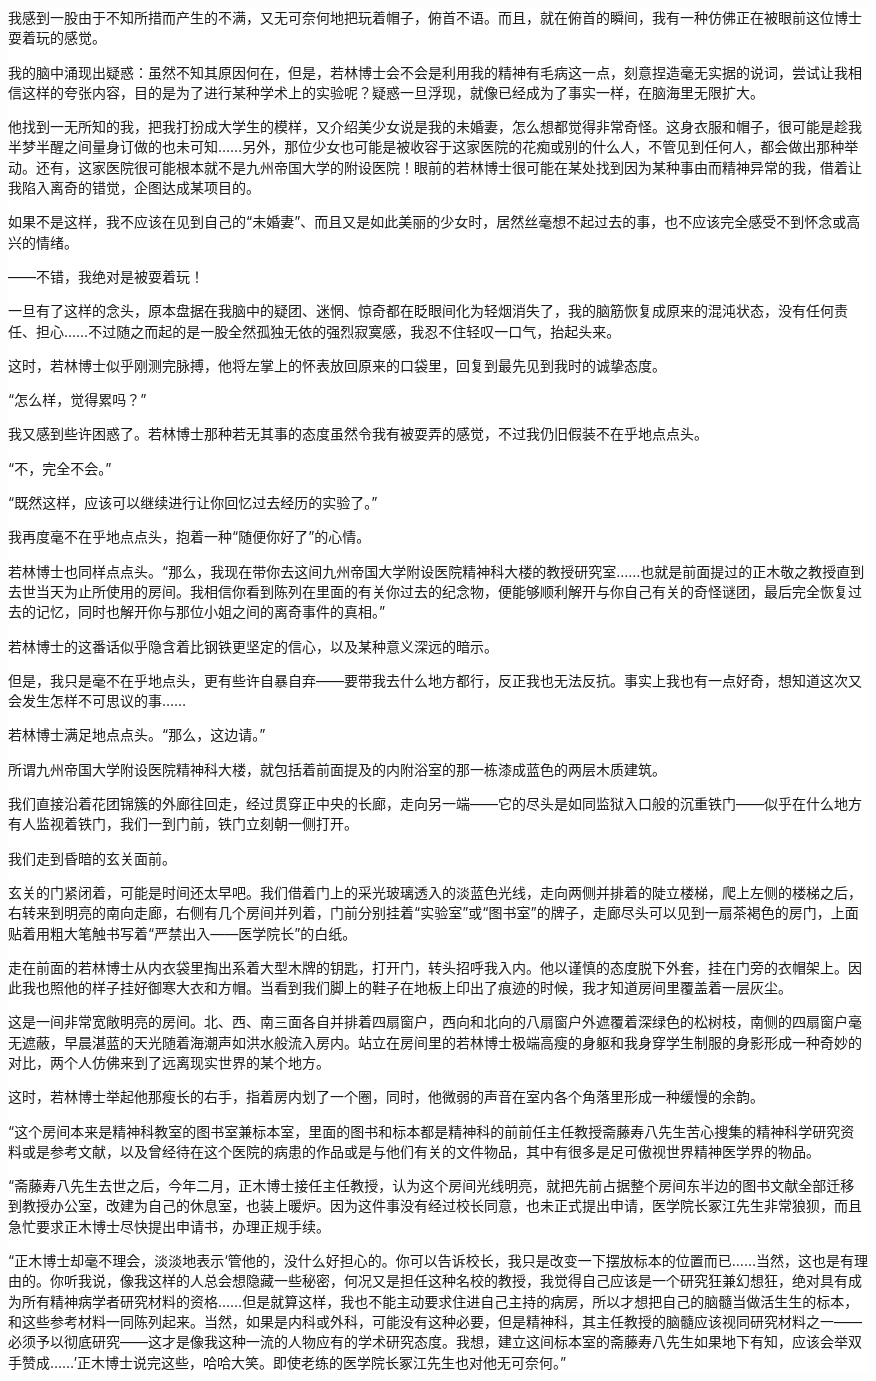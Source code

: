 我感到一股由于不知所措而产生的不满，又无可奈何地把玩着帽子，俯首不语。而且，就在俯首的瞬间，我有一种仿佛正在被眼前这位博士耍着玩的感觉。

我的脑中涌现出疑惑：虽然不知其原因何在，但是，若林博士会不会是利用我的精神有毛病这一点，刻意捏造毫无实据的说词，尝试让我相信这样的夸张内容，目的是为了进行某种学术上的实验呢？疑惑一旦浮现，就像已经成为了事实一样，在脑海里无限扩大。

他找到一无所知的我，把我打扮成大学生的模样，又介绍美少女说是我的未婚妻，怎么想都觉得非常奇怪。这身衣服和帽子，很可能是趁我半梦半醒之间量身订做的也未可知……另外，那位少女也可能是被收容于这家医院的花痴或别的什么人，不管见到任何人，都会做出那种举动。还有，这家医院很可能根本就不是九州帝国大学的附设医院！眼前的若林博士很可能在某处找到因为某种事由而精神异常的我，借着让我陷入离奇的错觉，企图达成某项目的。

如果不是这样，我不应该在见到自己的“未婚妻”、而且又是如此美丽的少女时，居然丝毫想不起过去的事，也不应该完全感受不到怀念或高兴的情绪。

——不错，我绝对是被耍着玩！

一旦有了这样的念头，原本盘据在我脑中的疑团、迷惘、惊奇都在眨眼间化为轻烟消失了，我的脑筋恢复成原来的混沌状态，没有任何责任、担心……不过随之而起的是一股全然孤独无依的强烈寂寞感，我忍不住轻叹一口气，抬起头来。

这时，若林博士似乎刚测完脉搏，他将左掌上的怀表放回原来的口袋里，回复到最先见到我时的诚挚态度。

“怎么样，觉得累吗？”

我又感到些许困惑了。若林博士那种若无其事的态度虽然令我有被耍弄的感觉，不过我仍旧假装不在乎地点点头。

“不，完全不会。”

“既然这样，应该可以继续进行让你回忆过去经历的实验了。”

我再度毫不在乎地点点头，抱着一种“随便你好了”的心情。

若林博士也同样点点头。“那么，我现在带你去这间九州帝国大学附设医院精神科大楼的教授研究室……也就是前面提过的正木敬之教授直到去世当天为止所使用的房间。我相信你看到陈列在里面的有关你过去的纪念物，便能够顺利解开与你自己有关的奇怪谜团，最后完全恢复过去的记忆，同时也解开你与那位小姐之间的离奇事件的真相。”

若林博士的这番话似乎隐含着比钢铁更坚定的信心，以及某种意义深远的暗示。

但是，我只是毫不在乎地点头，更有些许自暴自弃——要带我去什么地方都行，反正我也无法反抗。事实上我也有一点好奇，想知道这次又会发生怎样不可思议的事……

若林博士满足地点点头。“那么，这边请。”

所谓九州帝国大学附设医院精神科大楼，就包括着前面提及的内附浴室的那一栋漆成蓝色的两层木质建筑。

我们直接沿着花团锦簇的外廊往回走，经过贯穿正中央的长廊，走向另一端——它的尽头是如同监狱入口般的沉重铁门——似乎在什么地方有人监视着铁门，我们一到门前，铁门立刻朝一侧打开。

我们走到昏暗的玄关面前。

玄关的门紧闭着，可能是时间还太早吧。我们借着门上的采光玻璃透入的淡蓝色光线，走向两侧并排着的陡立楼梯，爬上左侧的楼梯之后，右转来到明亮的南向走廊，右侧有几个房间并列着，门前分别挂着“实验室”或“图书室”的牌子，走廊尽头可以见到一扇茶褐色的房门，上面贴着用粗大笔触书写着“严禁出入——医学院长”的白纸。

走在前面的若林博士从内衣袋里掏出系着大型木牌的钥匙，打开门，转头招呼我入内。他以谨慎的态度脱下外套，挂在门旁的衣帽架上。因此我也照他的样子挂好御寒大衣和方帽。当看到我们脚上的鞋子在地板上印出了痕迹的时候，我才知道房间里覆盖着一层灰尘。

这是一间非常宽敞明亮的房间。北、西、南三面各自并排着四扇窗户，西向和北向的八扇窗户外遮覆着深绿色的松树枝，南侧的四扇窗户毫无遮蔽，早晨湛蓝的天光随着海潮声如洪水般流入房内。站立在房间里的若林博士极端高瘦的身躯和我身穿学生制服的身影形成一种奇妙的对比，两个人仿佛来到了远离现实世界的某个地方。

这时，若林博士举起他那瘦长的右手，指着房内划了一个圈，同时，他微弱的声音在室内各个角落里形成一种缓慢的余韵。

“这个房间本来是精神科教室的图书室兼标本室，里面的图书和标本都是精神科的前前任主任教授斋藤寿八先生苦心搜集的精神科学研究资料或是参考文献，以及曾经待在这个医院的病患的作品或是与他们有关的文件物品，其中有很多是足可傲视世界精神医学界的物品。

“斋藤寿八先生去世之后，今年二月，正木博士接任主任教授，认为这个房间光线明亮，就把先前占据整个房间东半边的图书文献全部迁移到教授办公室，改建为自己的休息室，也装上暖炉。因为这件事没有经过校长同意，也未正式提出申请，医学院长冢江先生非常狼狈，而且急忙要求正木博士尽快提出申请书，办理正规手续。

“正木博士却毫不理会，淡淡地表示‘管他的，没什么好担心的。你可以告诉校长，我只是改变一下摆放标本的位置而已……当然，这也是有理由的。你听我说，像我这样的人总会想隐藏一些秘密，何况又是担任这种名校的教授，我觉得自己应该是一个研究狂兼幻想狂，绝对具有成为所有精神病学者研究材料的资格……但是就算这样，我也不能主动要求住进自己主持的病房，所以才想把自己的脑髓当做活生生的标本，和这些参考材料一同陈列起来。当然，如果是内科或外科，可能没有这种必要，但是精神科，其主任教授的脑髓应该视同研究材料之一——必须予以彻底研究——这才是像我这种一流的人物应有的学术研究态度。我想，建立这间标本室的斋藤寿八先生如果地下有知，应该会举双手赞成……’正木博士说完这些，哈哈大笑。即使老练的医学院长冢江先生也对他无可奈何。”
